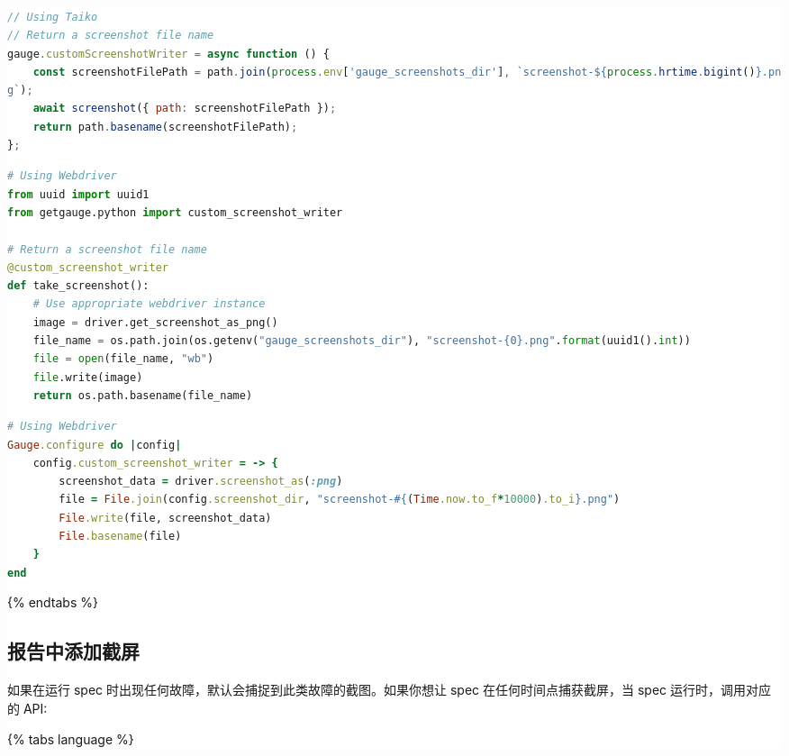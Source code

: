 


```Javascript
// Using Taiko
// Return a screenshot file name
gauge.customScreenshotWriter = async function () {
    const screenshotFilePath = path.join(process.env['gauge_screenshots_dir'], `screenshot-${process.hrtime.bigint()}.png`);
    await screenshot({ path: screenshotFilePath });
    return path.basename(screenshotFilePath);
};
```




```Python
# Using Webdriver
from uuid import uuid1
from getgauge.python import custom_screenshot_writer

# Return a screenshot file name
@custom_screenshot_writer
def take_screenshot():
    # Use appropriate webdriver instance
    image = driver.get_screenshot_as_png()
    file_name = os.path.join(os.getenv("gauge_screenshots_dir"), "screenshot-{0}.png".format(uuid1().int))
    file = open(file_name, "wb")
    file.write(image)
    return os.path.basename(file_name)
```




```Ruby
# Using Webdriver
Gauge.configure do |config|
    config.custom_screenshot_writer = -> {
        screenshot_data = driver.screenshot_as(:png)
        file = File.join(config.screenshot_dir, "screenshot-#{(Time.now.to_f*10000).to_i}.png")
        File.write(file, screenshot_data)
        File.basename(file)
    }
end
```



{% endtabs %}

## 报告中添加截屏

如果在运行 spec 时出现任何故障，默认会捕捉到此类故障的截图。如果你想让 spec 在任何时间点捕获截屏，当 spec 运行时，调用对应的 API:

{% tabs language %}
